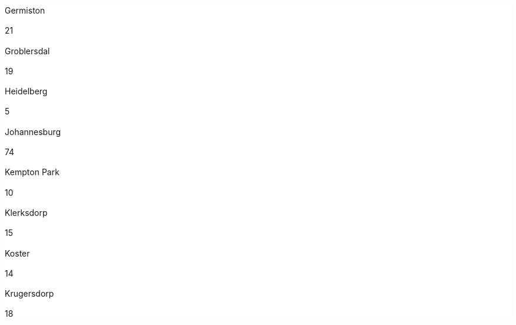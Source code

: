 <tr>

<td><p>Germiston</p></td>

<td><p>21</p></td>

</tr>

<tr>

<td><p>Groblersdal</p></td>

<td><p>19</p></td>

</tr>

<tr>

<td><p>Heidelberg</p></td>

<td><p>5</p></td>

</tr>

<tr>

<td><p>Johannesburg</p></td>

<td><p>74</p></td>

</tr>

<tr>

<td><p>Kempton Park</p></td>

<td><p>10</p></td>

</tr>

<tr>

<td><p>Klerksdorp</p></td>

<td><p>15</p></td>

</tr>

<tr>

<td><p>Koster</p></td>

<td><p>14</p></td>

</tr>

<tr>

<td><p>Krugersdorp</p></td>

<td><p>18</p></td>

</tr>

<tr>
